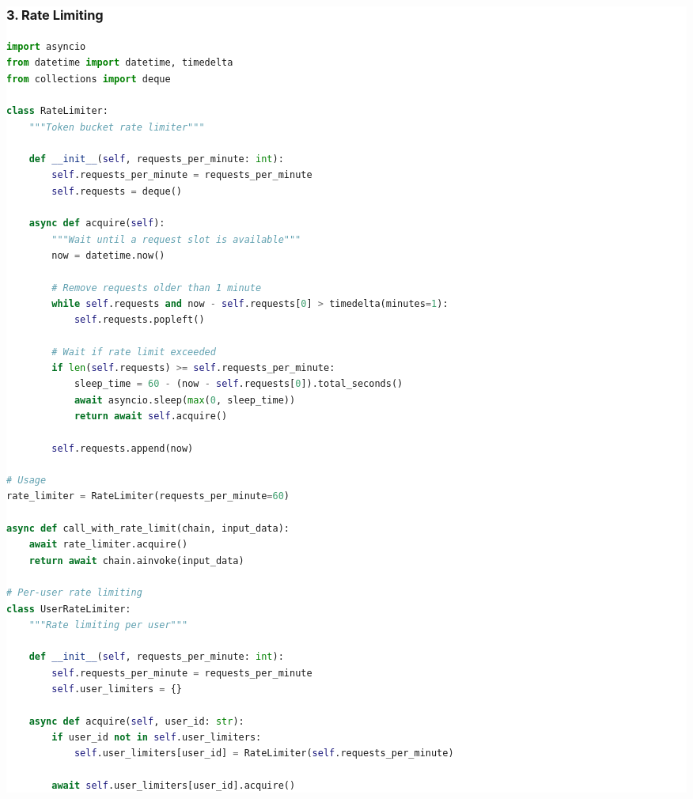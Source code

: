 ### 3. Rate Limiting

```python
import asyncio
from datetime import datetime, timedelta
from collections import deque

class RateLimiter:
    """Token bucket rate limiter"""

    def __init__(self, requests_per_minute: int):
        self.requests_per_minute = requests_per_minute
        self.requests = deque()

    async def acquire(self):
        """Wait until a request slot is available"""
        now = datetime.now()

        # Remove requests older than 1 minute
        while self.requests and now - self.requests[0] > timedelta(minutes=1):
            self.requests.popleft()

        # Wait if rate limit exceeded
        if len(self.requests) >= self.requests_per_minute:
            sleep_time = 60 - (now - self.requests[0]).total_seconds()
            await asyncio.sleep(max(0, sleep_time))
            return await self.acquire()

        self.requests.append(now)

# Usage
rate_limiter = RateLimiter(requests_per_minute=60)

async def call_with_rate_limit(chain, input_data):
    await rate_limiter.acquire()
    return await chain.ainvoke(input_data)

# Per-user rate limiting
class UserRateLimiter:
    """Rate limiting per user"""

    def __init__(self, requests_per_minute: int):
        self.requests_per_minute = requests_per_minute
        self.user_limiters = {}

    async def acquire(self, user_id: str):
        if user_id not in self.user_limiters:
            self.user_limiters[user_id] = RateLimiter(self.requests_per_minute)

        await self.user_limiters[user_id].acquire()
```
